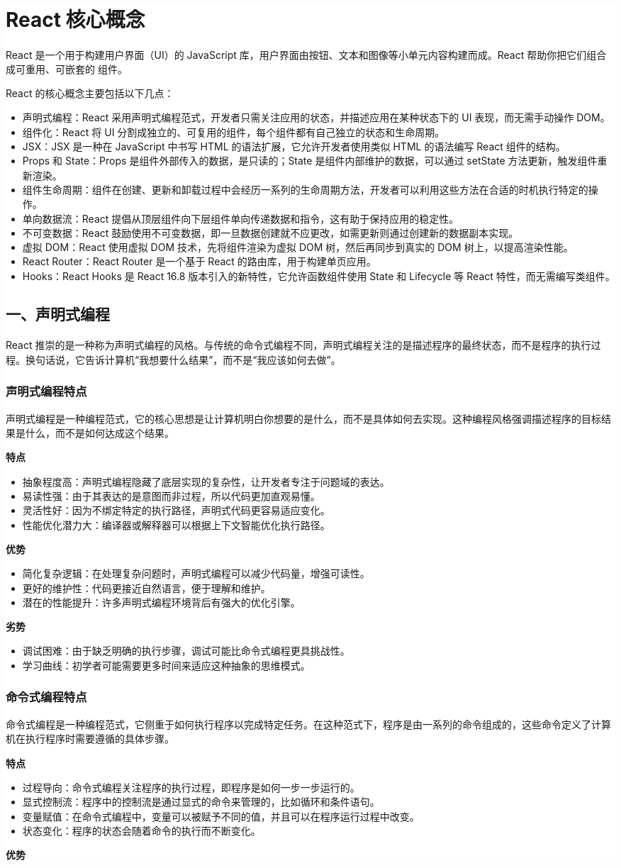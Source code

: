 # React 核心概念

React 是一个用于构建用户界面（UI）的 JavaScript 库，用户界面由按钮、文本和图像等小单元内容构建而成。React 帮助你把它们组合成可重用、可嵌套的 组件。

React 的核心概念主要包括以下几点：

- 声明式编程：React 采用声明式编程范式，开发者只需关注应用的状态，并描述应用在某种状态下的 UI 表现，而无需手动操作 DOM。
- 组件化：React 将 UI 分割成独立的、可复用的组件，每个组件都有自己独立的状态和生命周期。
- JSX：JSX 是一种在 JavaScript 中书写 HTML 的语法扩展，它允许开发者使用类似 HTML 的语法编写 React 组件的结构。
- Props 和 State：Props 是组件外部传入的数据，是只读的；State 是组件内部维护的数据，可以通过 setState 方法更新，触发组件重新渲染。
- 组件生命周期：组件在创建、更新和卸载过程中会经历一系列的生命周期方法，开发者可以利用这些方法在合适的时机执行特定的操作。
- 单向数据流：React 提倡从顶层组件向下层组件单向传递数据和指令，这有助于保持应用的稳定性。
- 不可变数据：React 鼓励使用不可变数据，即一旦数据创建就不应更改，如需更新则通过创建新的数据副本实现。
- 虚拟 DOM：React 使用虚拟 DOM 技术，先将组件渲染为虚拟 DOM 树，然后再同步到真实的 DOM 树上，以提高渲染性能。
- React Router：React Router 是一个基于 React 的路由库，用于构建单页应用。
- Hooks：React Hooks 是 React 16.8 版本引入的新特性，它允许函数组件使用 State 和 Lifecycle 等 React 特性，而无需编写类组件。

## 一、声明式编程

React 推崇的是一种称为声明式编程的风格。与传统的命令式编程不同，声明式编程关注的是描述程序的最终状态，而不是程序的执行过程。换句话说，它告诉计算机“我想要什么结果”，而不是“我应该如何去做”。

### 声明式编程特点

声明式编程是一种编程范式，它的核心思想是让计算机明白你想要的是什么，而不是具体如何去实现。这种编程风格强调描述程序的目标结果是什么，而不是如何达成这个结果。

**特点**

- 抽象程度高：声明式编程隐藏了底层实现的复杂性，让开发者专注于问题域的表达。
- 易读性强：由于其表达的是意图而非过程，所以代码更加直观易懂。
- 灵活性好：因为不绑定特定的执行路径，声明式代码更容易适应变化。
- 性能优化潜力大：编译器或解释器可以根据上下文智能优化执行路径。

**优势**

- 简化复杂逻辑：在处理复杂问题时，声明式编程可以减少代码量，增强可读性。
- 更好的维护性：代码更接近自然语言，便于理解和维护。
- 潜在的性能提升：许多声明式编程环境背后有强大的优化引擎。

**劣势**

- 调试困难：由于缺乏明确的执行步骤，调试可能比命令式编程更具挑战性。
- 学习曲线：初学者可能需要更多时间来适应这种抽象的思维模式。

### 命令式编程特点

命令式编程是一种编程范式，它侧重于如何执行程序以完成特定任务。在这种范式下，程序是由一系列的命令组成的，这些命令定义了计算机在执行程序时需要遵循的具体步骤。

**特点**

- 过程导向：命令式编程关注程序的执行过程，即程序是如何一步一步运行的。
- 显式控制流：程序中的控制流是通过显式的命令来管理的，比如循环和条件语句。
- 变量赋值：在命令式编程中，变量可以被赋予不同的值，并且可以在程序运行过程中改变。
- 状态变化：程序的状态会随着命令的执行而不断变化。

**优势**
